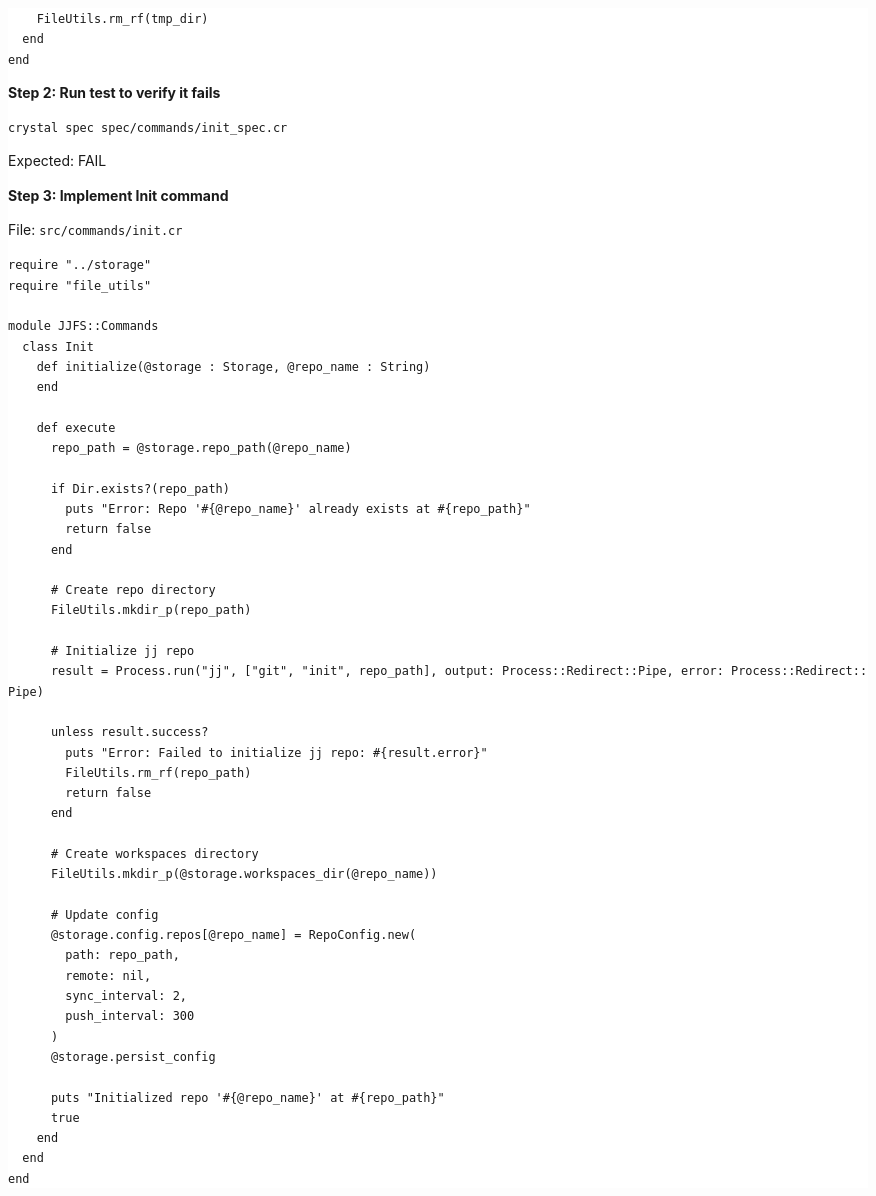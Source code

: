 ```crystal
    FileUtils.rm_rf(tmp_dir)
  end
end
```

**Step 2: Run test to verify it fails**

```bash
crystal spec spec/commands/init_spec.cr
```

Expected: FAIL

**Step 3: Implement Init command**

File: `src/commands/init.cr`

```crystal
require "../storage"
require "file_utils"

module JJFS::Commands
  class Init
    def initialize(@storage : Storage, @repo_name : String)
    end
    
    def execute
      repo_path = @storage.repo_path(@repo_name)
      
      if Dir.exists?(repo_path)
        puts "Error: Repo '#{@repo_name}' already exists at #{repo_path}"
        return false
      end
      
      # Create repo directory
      FileUtils.mkdir_p(repo_path)
      
      # Initialize jj repo
      result = Process.run("jj", ["git", "init", repo_path], output: Process::Redirect::Pipe, error: Process::Redirect::Pipe)
      
      unless result.success?
        puts "Error: Failed to initialize jj repo: #{result.error}"
        FileUtils.rm_rf(repo_path)
        return false
      end
      
      # Create workspaces directory
      FileUtils.mkdir_p(@storage.workspaces_dir(@repo_name))
      
      # Update config
      @storage.config.repos[@repo_name] = RepoConfig.new(
        path: repo_path,
        remote: nil,
        sync_interval: 2,
        push_interval: 300
      )
      @storage.persist_config
      
      puts "Initialized repo '#{@repo_name}' at #{repo_path}"
      true
    end
  end
end
```
